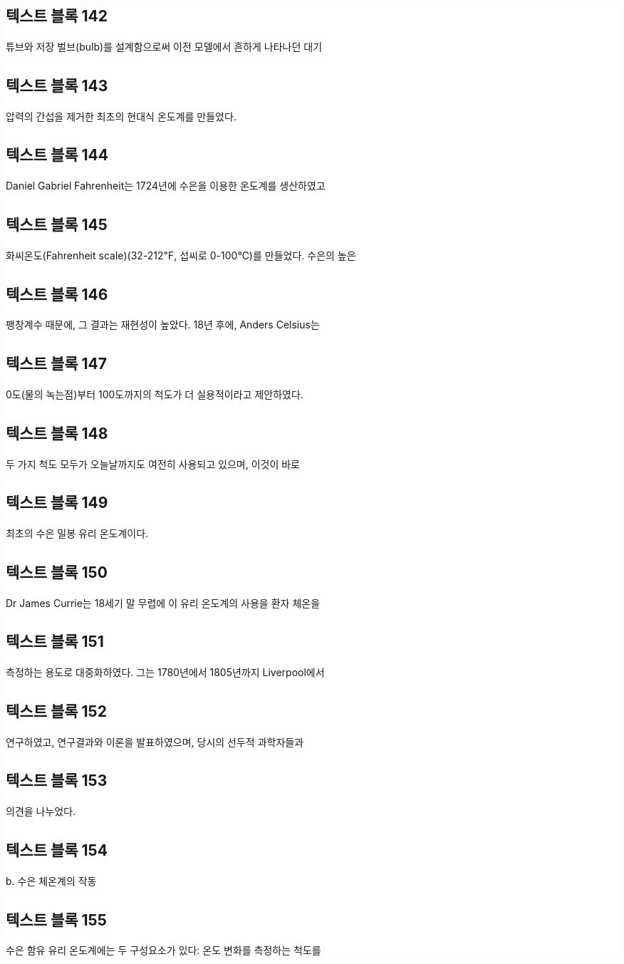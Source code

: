 ## 텍스트 블록 142
튜브와 저장 벌브(bulb)를 설계함으로써 이전 모델에서 흔하게 나타나던 대기

## 텍스트 블록 143
압력의 간섭을 제거한 최초의 현대식 온도계를 만들었다.

## 텍스트 블록 144
Daniel Gabriel Fahrenheit는 1724년에 수은을 이용한 온도계를 생산하였고

## 텍스트 블록 145
화씨온도(Fahrenheit scale)(32-212℉, 섭씨로 0-100℃)를 만들었다. 수은의 높은

## 텍스트 블록 146
팽창계수 때문에, 그 결과는 재현성이 높았다. 18년 후에, Anders Celsius는

## 텍스트 블록 147
0도(물의 녹는점)부터 100도까지의 척도가 더 실용적이라고 제안하였다.

## 텍스트 블록 148
두 가지 척도 모두가 오늘날까지도 여전히 사용되고 있으며, 이것이 바로

## 텍스트 블록 149
최초의 수은 밀봉 유리 온도계이다.

## 텍스트 블록 150
Dr James Currie는 18세기 말 무렵에 이 유리 온도계의 사용을 환자 체온을

## 텍스트 블록 151
측정하는 용도로 대중화하였다. 그는 1780년에서 1805년까지 Liverpool에서

## 텍스트 블록 152
연구하였고, 연구결과와 이론을 발표하였으며, 당시의 선두적 과학자들과

## 텍스트 블록 153
의견을 나누었다.

## 텍스트 블록 154
b. 수은 체온계의 작동

## 텍스트 블록 155
수은 함유 유리 온도계에는 두 구성요소가 있다: 온도 변화를 측정하는 척도를
